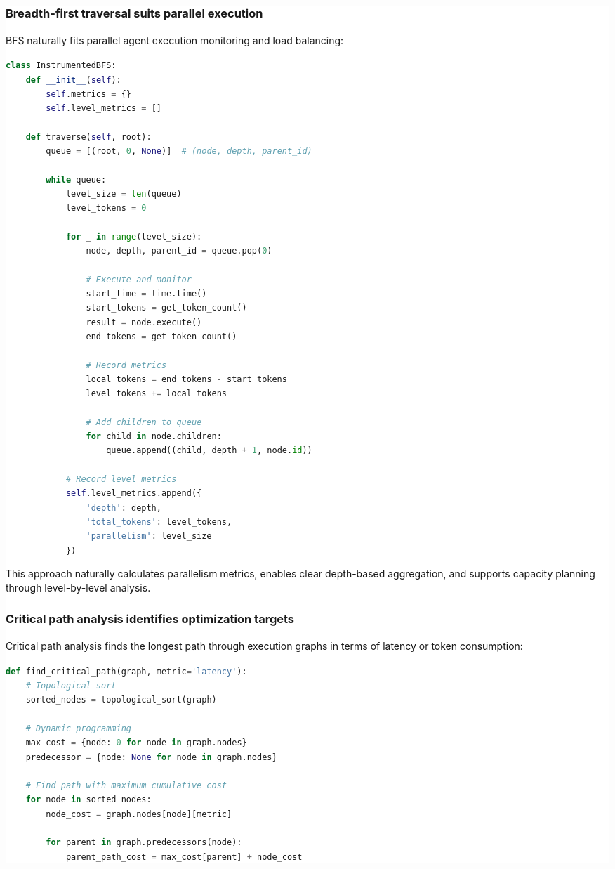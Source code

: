 ### Breadth-first traversal suits parallel execution

BFS naturally fits parallel agent execution monitoring and load balancing:

```python
class InstrumentedBFS:
    def __init__(self):
        self.metrics = {}
        self.level_metrics = []
        
    def traverse(self, root):
        queue = [(root, 0, None)]  # (node, depth, parent_id)
        
        while queue:
            level_size = len(queue)
            level_tokens = 0
            
            for _ in range(level_size):
                node, depth, parent_id = queue.pop(0)
                
                # Execute and monitor
                start_time = time.time()
                start_tokens = get_token_count()
                result = node.execute()
                end_tokens = get_token_count()
                
                # Record metrics
                local_tokens = end_tokens - start_tokens
                level_tokens += local_tokens
                
                # Add children to queue
                for child in node.children:
                    queue.append((child, depth + 1, node.id))
            
            # Record level metrics
            self.level_metrics.append({
                'depth': depth,
                'total_tokens': level_tokens,
                'parallelism': level_size
            })
```

This approach naturally calculates parallelism metrics, enables clear depth-based aggregation, and supports capacity planning through level-by-level analysis.

### Critical path analysis identifies optimization targets

Critical path analysis finds the longest path through execution graphs in terms of latency or token consumption:

```python
def find_critical_path(graph, metric='latency'):
    # Topological sort
    sorted_nodes = topological_sort(graph)
    
    # Dynamic programming
    max_cost = {node: 0 for node in graph.nodes}
    predecessor = {node: None for node in graph.nodes}
    
    # Find path with maximum cumulative cost
    for node in sorted_nodes:
        node_cost = graph.nodes[node][metric]
        
        for parent in graph.predecessors(node):
            parent_path_cost = max_cost[parent] + node_cost
```